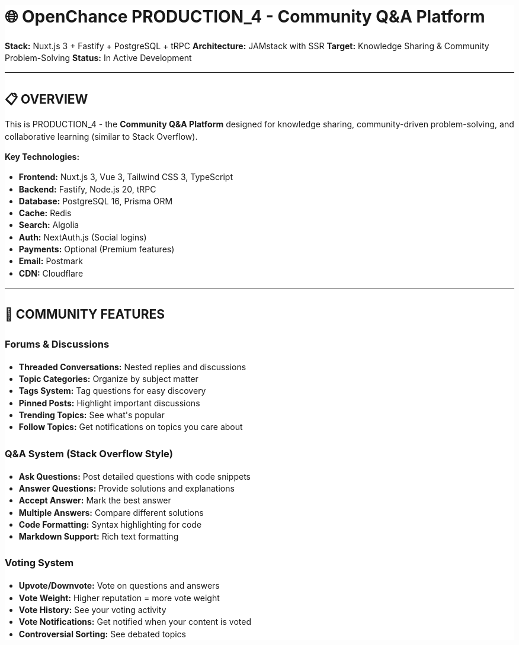# 🌐 OpenChance PRODUCTION_4 - Community Q&A Platform

**Stack:** Nuxt.js 3 + Fastify + PostgreSQL + tRPC
**Architecture:** JAMstack with SSR
**Target:** Knowledge Sharing & Community Problem-Solving
**Status:** In Active Development

---

## 📋 OVERVIEW

This is PRODUCTION_4 - the **Community Q&A Platform** designed for knowledge sharing, community-driven problem-solving, and collaborative learning (similar to Stack Overflow).

**Key Technologies:**
- **Frontend:** Nuxt.js 3, Vue 3, Tailwind CSS 3, TypeScript
- **Backend:** Fastify, Node.js 20, tRPC
- **Database:** PostgreSQL 16, Prisma ORM
- **Cache:** Redis
- **Search:** Algolia
- **Auth:** NextAuth.js (Social logins)
- **Payments:** Optional (Premium features)
- **Email:** Postmark
- **CDN:** Cloudflare

---

## 🎯 COMMUNITY FEATURES

### Forums & Discussions
- **Threaded Conversations:** Nested replies and discussions
- **Topic Categories:** Organize by subject matter
- **Tags System:** Tag questions for easy discovery
- **Pinned Posts:** Highlight important discussions
- **Trending Topics:** See what's popular
- **Follow Topics:** Get notifications on topics you care about

### Q&A System (Stack Overflow Style)
- **Ask Questions:** Post detailed questions with code snippets
- **Answer Questions:** Provide solutions and explanations
- **Accept Answer:** Mark the best answer
- **Multiple Answers:** Compare different solutions
- **Code Formatting:** Syntax highlighting for code
- **Markdown Support:** Rich text formatting

### Voting System
- **Upvote/Downvote:** Vote on questions and answers
- **Vote Weight:** Higher reputation = more vote weight
- **Vote History:** See your voting activity
- **Vote Notifications:** Get notified when your content is voted
- **Controversial Sorting:** See debated topics
